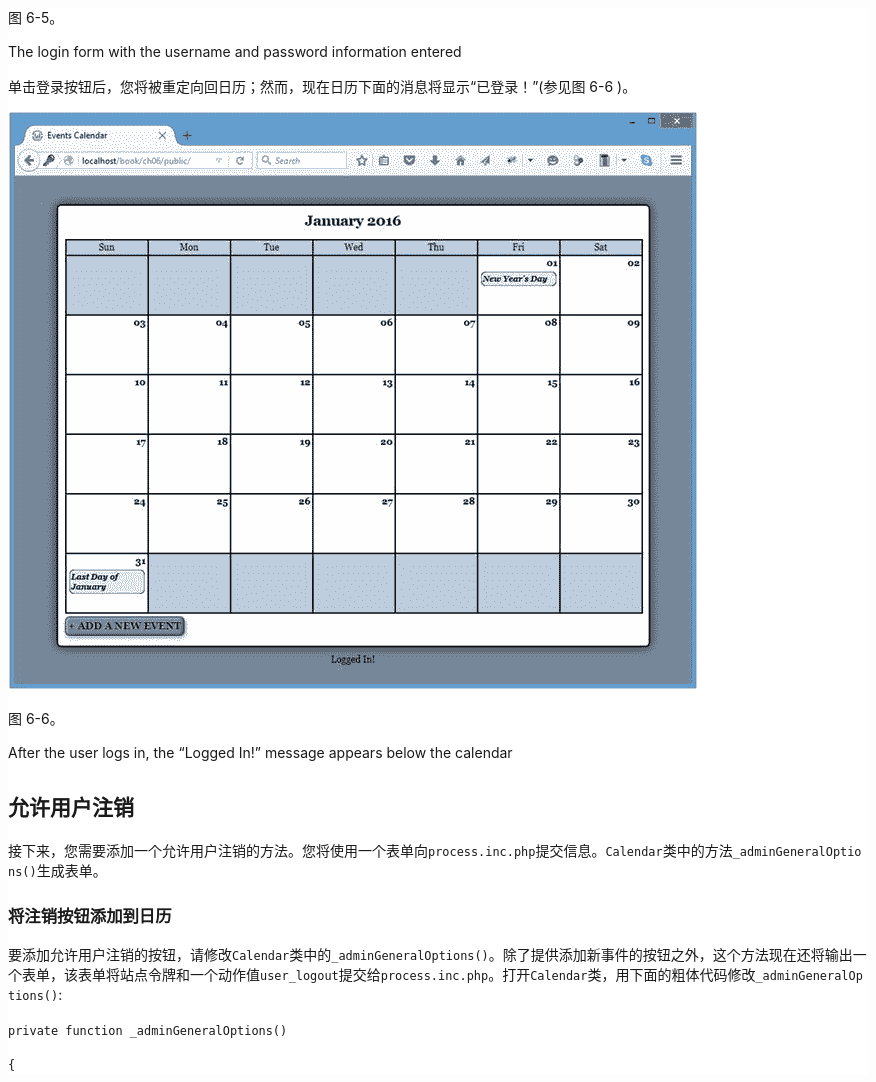 图 6-5。

The login form with the username and password information entered

单击登录按钮后，您将被重定向回日历；然而，现在日历下面的消息将显示“已登录！”(参见图 6-6 )。

![A978-1-4842-1230-1_6_Fig6_HTML.jpg](img/A978-1-4842-1230-1_6_Fig6_HTML.jpg)

图 6-6。

After the user logs in, the “Logged In!” message appears below the calendar

## 允许用户注销

接下来，您需要添加一个允许用户注销的方法。您将使用一个表单向`process.inc.php`提交信息。`Calendar`类中的方法`_adminGeneralOptions()`生成表单。

### 将注销按钮添加到日历

要添加允许用户注销的按钮，请修改`Calendar`类中的`_adminGeneralOptions()`。除了提供添加新事件的按钮之外，这个方法现在还将输出一个表单，该表单将站点令牌和一个动作值`user_logout`提交给`process.inc.php`。打开`Calendar`类，用下面的粗体代码修改`_adminGeneralOptions()`:

`private function _adminGeneralOptions()`

`{`
